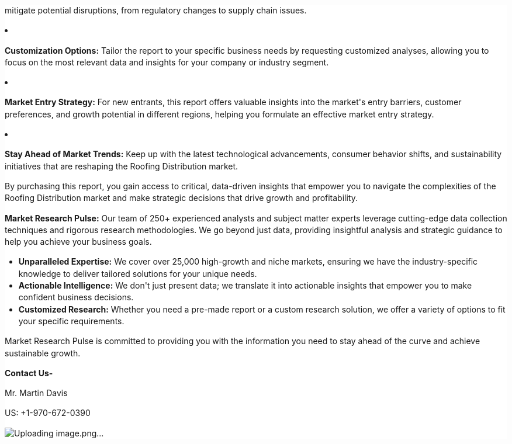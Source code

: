 mitigate potential disruptions, from regulatory changes to supply chain issues.</p></li><li><p><strong>Customization Options:</strong> Tailor the report to your specific business needs by requesting customized analyses, allowing you to focus on the most relevant data and insights for your company or industry segment.</p></li><li><p><strong>Market Entry Strategy:</strong> For new entrants, this report offers valuable insights into the market's entry barriers, customer preferences, and growth potential in different regions, helping you formulate an effective market entry strategy.</p></li><li><p><strong>Stay Ahead of Market Trends:</strong> Keep up with the latest technological advancements, consumer behavior shifts, and sustainability initiatives that are reshaping the Roofing Distribution market.</p></li></ol><p>By purchasing this report, you gain access to critical, data-driven insights that empower you to navigate the complexities of the Roofing Distribution market and make strategic decisions that drive growth and profitability.</p><p><strong>Market Research Pulse:</strong>&nbsp;Our team of 250+ experienced analysts and subject matter experts leverage cutting-edge data collection techniques and rigorous research methodologies. We go beyond just data, providing insightful analysis and strategic guidance to help you achieve your business goals.</p><ul><li><strong>Unparalleled Expertise:</strong>&nbsp;We cover over 25,000 high-growth and niche markets, ensuring we have the industry-specific knowledge to deliver tailored solutions for your unique needs.</li><li><strong>Actionable Intelligence:</strong>&nbsp;We don't just present data; we translate it into actionable insights that empower you to make confident business decisions.</li><li><strong>Customized Research:</strong>&nbsp;Whether you need a pre-made report or a custom research solution, we offer a variety of options to fit your specific requirements.</li></ul><p>Market Research Pulse is committed to providing you with the information you need to stay ahead of the curve and achieve sustainable growth.</p><p><strong>Contact Us-</strong></p><p>Mr. Martin Davis</p><p>US: +1-970-672-0390</p>
![Uploading image.png…]()
